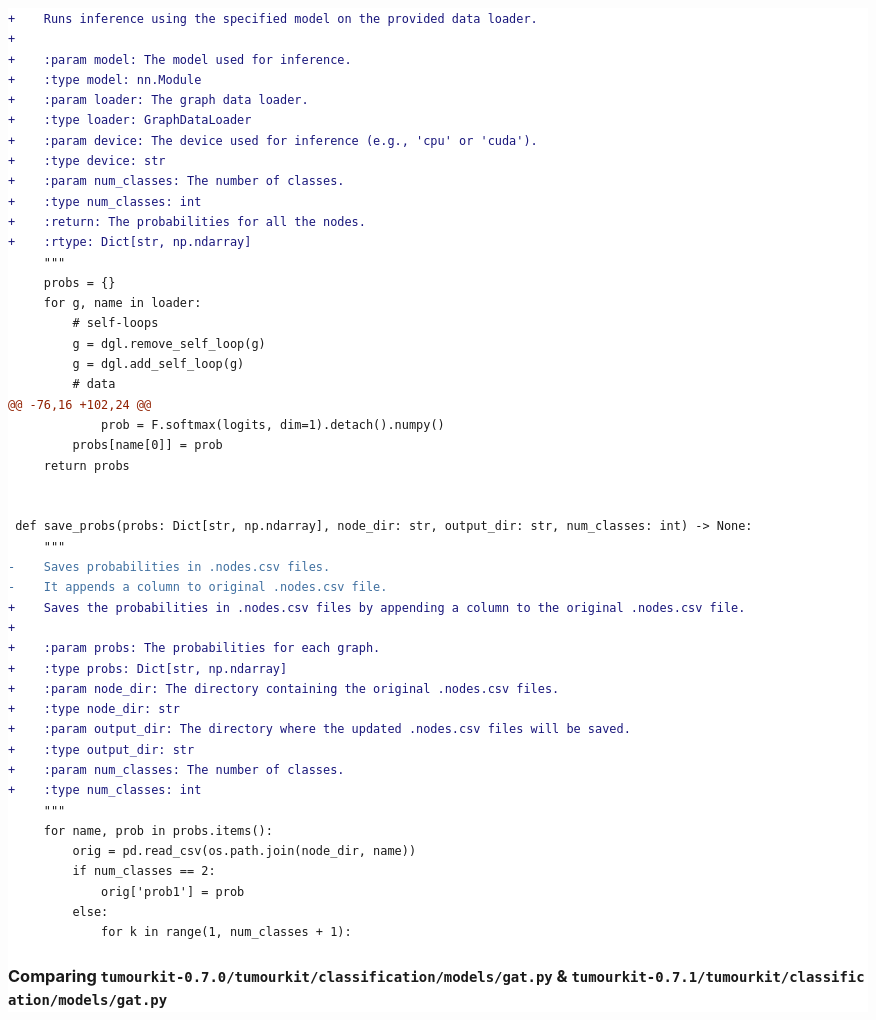 ```diff
+    Runs inference using the specified model on the provided data loader.
+
+    :param model: The model used for inference.
+    :type model: nn.Module
+    :param loader: The graph data loader.
+    :type loader: GraphDataLoader
+    :param device: The device used for inference (e.g., 'cpu' or 'cuda').
+    :type device: str
+    :param num_classes: The number of classes.
+    :type num_classes: int
+    :return: The probabilities for all the nodes.
+    :rtype: Dict[str, np.ndarray]
     """
     probs = {}
     for g, name in loader:
         # self-loops
         g = dgl.remove_self_loop(g)
         g = dgl.add_self_loop(g)
         # data
@@ -76,16 +102,24 @@
             prob = F.softmax(logits, dim=1).detach().numpy()
         probs[name[0]] = prob
     return probs
 
 
 def save_probs(probs: Dict[str, np.ndarray], node_dir: str, output_dir: str, num_classes: int) -> None:
     """
-    Saves probabilities in .nodes.csv files.
-    It appends a column to original .nodes.csv file.
+    Saves the probabilities in .nodes.csv files by appending a column to the original .nodes.csv file.
+
+    :param probs: The probabilities for each graph.
+    :type probs: Dict[str, np.ndarray]
+    :param node_dir: The directory containing the original .nodes.csv files.
+    :type node_dir: str
+    :param output_dir: The directory where the updated .nodes.csv files will be saved.
+    :type output_dir: str
+    :param num_classes: The number of classes.
+    :type num_classes: int
     """
     for name, prob in probs.items():
         orig = pd.read_csv(os.path.join(node_dir, name))
         if num_classes == 2:
             orig['prob1'] = prob
         else:
             for k in range(1, num_classes + 1):
```

### Comparing `tumourkit-0.7.0/tumourkit/classification/models/gat.py` & `tumourkit-0.7.1/tumourkit/classification/models/gat.py`
